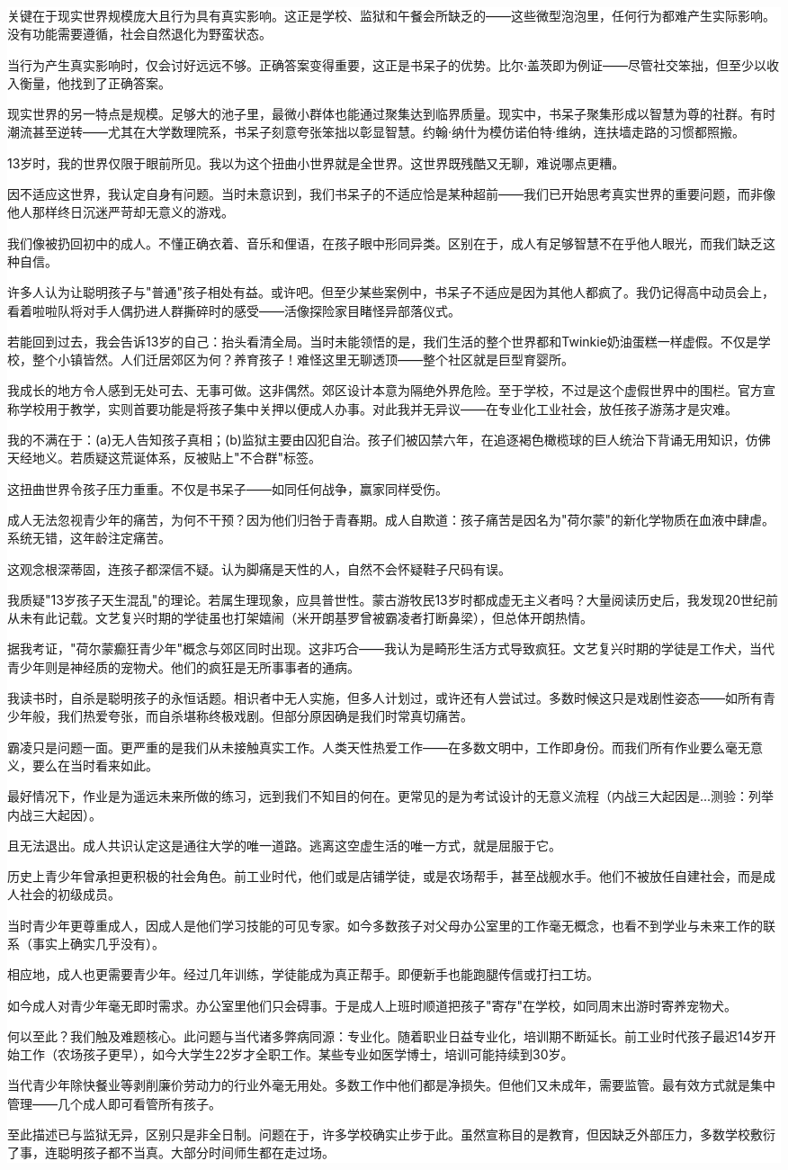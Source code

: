 关键在于现实世界规模庞大且行为具有真实影响。这正是学校、监狱和午餐会所缺乏的——这些微型泡泡里，任何行为都难产生实际影响。没有功能需要遵循，社会自然退化为野蛮状态。  

当行为产生真实影响时，仅会讨好远远不够。正确答案变得重要，这正是书呆子的优势。比尔·盖茨即为例证——尽管社交笨拙，但至少以收入衡量，他找到了正确答案。  

现实世界的另一特点是规模。足够大的池子里，最微小群体也能通过聚集达到临界质量。现实中，书呆子聚集形成以智慧为尊的社群。有时潮流甚至逆转——尤其在大学数理院系，书呆子刻意夸张笨拙以彰显智慧。约翰·纳什为模仿诺伯特·维纳，连扶墙走路的习惯都照搬。  

  

13岁时，我的世界仅限于眼前所见。我以为这个扭曲小世界就是全世界。这世界既残酷又无聊，难说哪点更糟。  

因不适应这世界，我认定自身有问题。当时未意识到，我们书呆子的不适应恰是某种超前——我们已开始思考真实世界的重要问题，而非像他人那样终日沉迷严苛却无意义的游戏。  

我们像被扔回初中的成人。不懂正确衣着、音乐和俚语，在孩子眼中形同异类。区别在于，成人有足够智慧不在乎他人眼光，而我们缺乏这种自信。  

许多人认为让聪明孩子与"普通"孩子相处有益。或许吧。但至少某些案例中，书呆子不适应是因为其他人都疯了。我仍记得高中动员会上，看着啦啦队将对手人偶扔进人群撕碎时的感受——活像探险家目睹怪异部落仪式。  

  

若能回到过去，我会告诉13岁的自己：抬头看清全局。当时未能领悟的是，我们生活的整个世界都和Twinkie奶油蛋糕一样虚假。不仅是学校，整个小镇皆然。人们迁居郊区为何？养育孩子！难怪这里无聊透顶——整个社区就是巨型育婴所。  

我成长的地方令人感到无处可去、无事可做。这非偶然。郊区设计本意为隔绝外界危险。至于学校，不过是这个虚假世界中的围栏。官方宣称学校用于教学，实则首要功能是将孩子集中关押以便成人办事。对此我并无异议——在专业化工业社会，放任孩子游荡才是灾难。  

我的不满在于：(a)无人告知孩子真相；(b)监狱主要由囚犯自治。孩子们被囚禁六年，在追逐褐色橄榄球的巨人统治下背诵无用知识，仿佛天经地义。若质疑这荒诞体系，反被贴上"不合群"标签。  

  

这扭曲世界令孩子压力重重。不仅是书呆子——如同任何战争，赢家同样受伤。  

成人无法忽视青少年的痛苦，为何不干预？因为他们归咎于青春期。成人自欺道：孩子痛苦是因名为"荷尔蒙"的新化学物质在血液中肆虐。系统无错，这年龄注定痛苦。  

这观念根深蒂固，连孩子都深信不疑。认为脚痛是天性的人，自然不会怀疑鞋子尺码有误。  

我质疑"13岁孩子天生混乱"的理论。若属生理现象，应具普世性。蒙古游牧民13岁时都成虚无主义者吗？大量阅读历史后，我发现20世纪前从未有此记载。文艺复兴时期的学徒虽也打架嬉闹（米开朗基罗曾被霸凌者打断鼻梁），但总体开朗热情。  

据我考证，"荷尔蒙癫狂青少年"概念与郊区同时出现。这非巧合——我认为是畸形生活方式导致疯狂。文艺复兴时期的学徒是工作犬，当代青少年则是神经质的宠物犬。他们的疯狂是无所事事者的通病。  

  

我读书时，自杀是聪明孩子的永恒话题。相识者中无人实施，但多人计划过，或许还有人尝试过。多数时候这只是戏剧性姿态——如所有青少年般，我们热爱夸张，而自杀堪称终极戏剧。但部分原因确是我们时常真切痛苦。  

霸凌只是问题一面。更严重的是我们从未接触真实工作。人类天性热爱工作——在多数文明中，工作即身份。而我们所有作业要么毫无意义，要么在当时看来如此。  

最好情况下，作业是为遥远未来所做的练习，远到我们不知目的何在。更常见的是为考试设计的无意义流程（内战三大起因是...测验：列举内战三大起因）。  

且无法退出。成人共识认定这是通往大学的唯一道路。逃离这空虚生活的唯一方式，就是屈服于它。  

  

历史上青少年曾承担更积极的社会角色。前工业时代，他们或是店铺学徒，或是农场帮手，甚至战舰水手。他们不被放任自建社会，而是成人社会的初级成员。  

当时青少年更尊重成人，因成人是他们学习技能的可见专家。如今多数孩子对父母办公室里的工作毫无概念，也看不到学业与未来工作的联系（事实上确实几乎没有）。  

相应地，成人也更需要青少年。经过几年训练，学徒能成为真正帮手。即便新手也能跑腿传信或打扫工坊。  

如今成人对青少年毫无即时需求。办公室里他们只会碍事。于是成人上班时顺道把孩子"寄存"在学校，如同周末出游时寄养宠物犬。  

何以至此？我们触及难题核心。此问题与当代诸多弊病同源：专业化。随着职业日益专业化，培训期不断延长。前工业时代孩子最迟14岁开始工作（农场孩子更早），如今大学生22岁才全职工作。某些专业如医学博士，培训可能持续到30岁。  

当代青少年除快餐业等剥削廉价劳动力的行业外毫无用处。多数工作中他们都是净损失。但他们又未成年，需要监管。最有效方式就是集中管理——几个成人即可看管所有孩子。  

至此描述已与监狱无异，区别只是非全日制。问题在于，许多学校确实止步于此。虽然宣称目的是教育，但因缺乏外部压力，多数学校敷衍了事，连聪明孩子都不当真。大部分时间师生都在走过场。  
